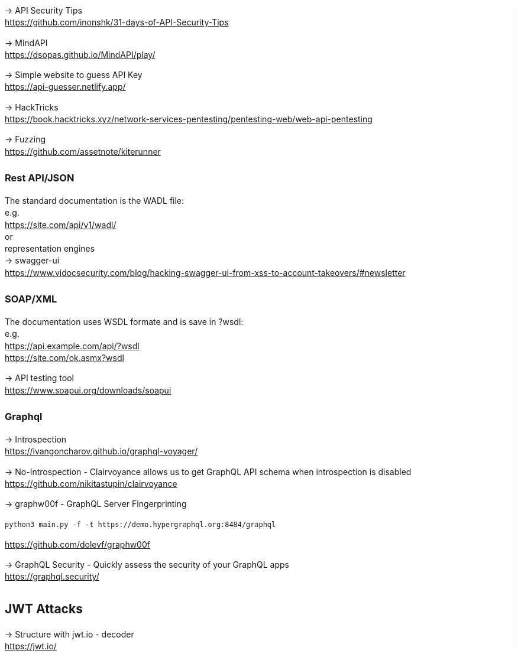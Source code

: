 -> API Security Tips  
https://github.com/inonshk/31-days-of-API-Security-Tips

-> MindAPI  
https://dsopas.github.io/MindAPI/play/  

-> Simple website to guess API Key  
https://api-guesser.netlify.app/

-> HackTricks  
https://book.hacktricks.xyz/network-services-pentesting/pentesting-web/web-api-pentesting

-> Fuzzing  
https://github.com/assetnote/kiterunner

### Rest API/JSON
The standard documentation is the WADL file:  
e.g.  
https://site.com/api/v1/wadl/  
or  
representation engines  
-> swagger-ui  
https://www.vidocsecurity.com/blog/hacking-swagger-ui-from-xss-to-account-takeovers/#newsletter
	
### SOAP/XML
The documentation uses WSDL formate and is save in ?wsdl:  
e.g.  
https://api.example.com/api/?wsdl  
https://site.com/ok.asmx?wsdl  

-> API testing tool  
https://www.soapui.org/downloads/soapui
	
### Graphql
-> Introspection  
https://ivangoncharov.github.io/graphql-voyager/  
	
-> No-Introspection - Clairvoyance allows us to get GraphQL API schema when introspection is disabled  
https://github.com/nikitastupin/clairvoyance  
	
-> graphw00f - GraphQL Server Fingerprinting  
```
python3 main.py -f -t https://demo.hypergraphql.org:8484/graphql
```
https://github.com/dolevf/graphw00f  
	
-> GraphQL Security - Quickly assess the security of your GraphQL apps  
https://graphql.security/

## JWT Attacks
-> Structure with jwt.io - decoder  
https://jwt.io/  
	